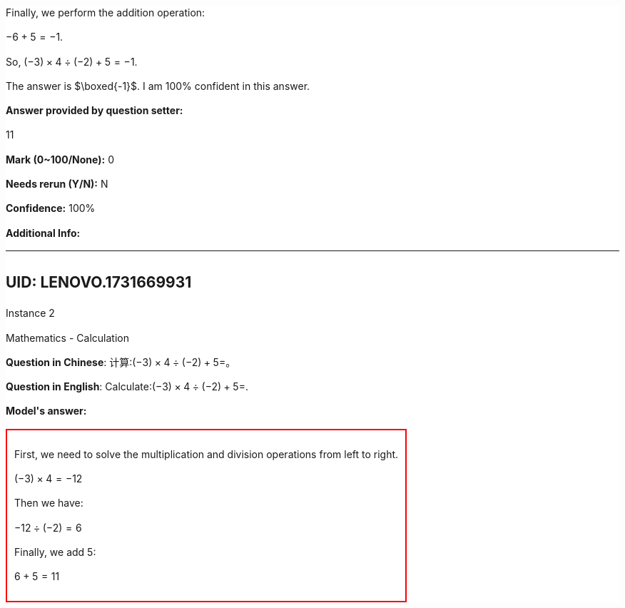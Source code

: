 
Finally, we perform the addition operation:



$-6 + 5 = -1$.



So, $(-3) \times  4 \div  (-2) + 5 = -1$.



The answer is $\boxed{-1}$. I am $100\%$ confident in this answer.
</div>

**Answer provided by question setter:**

11

**Mark (0~100/None):** 0

**Needs rerun (Y/N):** N

**Confidence:** 100%

**Additional Info:** 

---


## UID: LENOVO.1731669931



Instance 2

Mathematics - Calculation

**Question in Chinese**: 计算:$(-3) \times  4 \div  (-2) + 5 =$。

**Question in English**: Calculate:$(-3) \times  4 \div  (-2) + 5 =$.

**Model's answer:**

<div style="border: 2px solid red; padding: 10px; width: fit-content;">

 First, we need to solve the multiplication and division operations from left to right. 



$(-3) \times  4 = -12$



Then we have:



$-12 \div  (-2) = 6$



Finally, we add 5:



$6 + 5 = 11$

